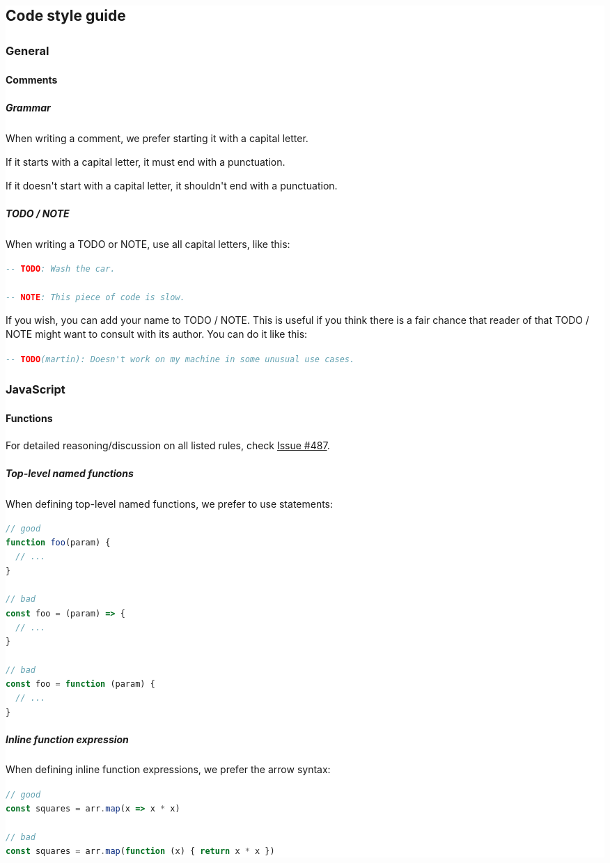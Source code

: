 ## Code style guide

### General

#### Comments

##### Grammar
When writing a comment, we prefer starting it with a capital letter.

If it starts with a capital letter, it must end with a punctuation.

If it doesn't start with a capital letter, it shouldn't end with a punctuation.

##### TODO / NOTE

When writing a TODO or NOTE, use all capital letters, like this:

```hs
-- TODO: Wash the car.

-- NOTE: This piece of code is slow.
```

If you wish, you can add your name to TODO / NOTE. This is useful if you think there is a fair chance that reader of that TODO / NOTE might want to consult with its author.
You can do it like this:

```hs
-- TODO(martin): Doesn't work on my machine in some unusual use cases.
```

### JavaScript

#### Functions
For detailed reasoning/discussion on all listed rules, check [Issue #487](https://github.com/wasp-lang/wasp/issues/487).

##### Top-level named functions
When defining top-level named functions, we prefer to use statements:
```javascript
// good
function foo(param) {
  // ...
}

// bad
const foo = (param) => {
  // ...
}

// bad
const foo = function (param) {
  // ...
}
```
##### Inline function expression
When defining inline function expressions, we prefer the arrow syntax:
```javascript
// good
const squares = arr.map(x => x * x)

// bad
const squares = arr.map(function (x) { return x * x })
```
